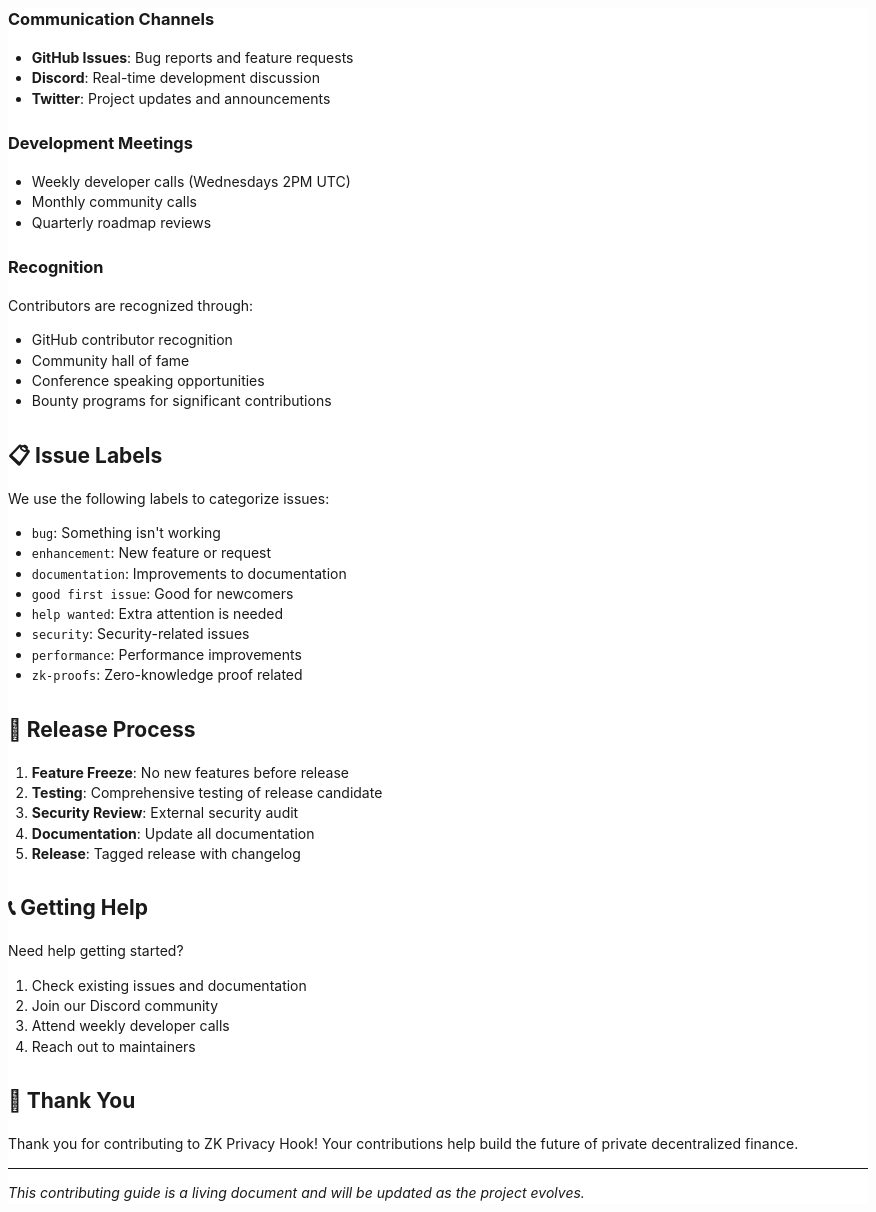 ### Communication Channels

- **GitHub Issues**: Bug reports and feature requests
- **Discord**: Real-time development discussion
- **Twitter**: Project updates and announcements

### Development Meetings

- Weekly developer calls (Wednesdays 2PM UTC)
- Monthly community calls
- Quarterly roadmap reviews

### Recognition

Contributors are recognized through:
- GitHub contributor recognition
- Community hall of fame
- Conference speaking opportunities
- Bounty programs for significant contributions

## 📋 Issue Labels

We use the following labels to categorize issues:

- `bug`: Something isn't working
- `enhancement`: New feature or request
- `documentation`: Improvements to documentation
- `good first issue`: Good for newcomers
- `help wanted`: Extra attention is needed
- `security`: Security-related issues
- `performance`: Performance improvements
- `zk-proofs`: Zero-knowledge proof related

## 🚀 Release Process

1. **Feature Freeze**: No new features before release
2. **Testing**: Comprehensive testing of release candidate
3. **Security Review**: External security audit
4. **Documentation**: Update all documentation
5. **Release**: Tagged release with changelog

## 📞 Getting Help

Need help getting started?

1. Check existing issues and documentation
2. Join our Discord community
3. Attend weekly developer calls
4. Reach out to maintainers

## 🙏 Thank You

Thank you for contributing to ZK Privacy Hook! Your contributions help build the future of private decentralized finance.

---

*This contributing guide is a living document and will be updated as the project evolves.*

